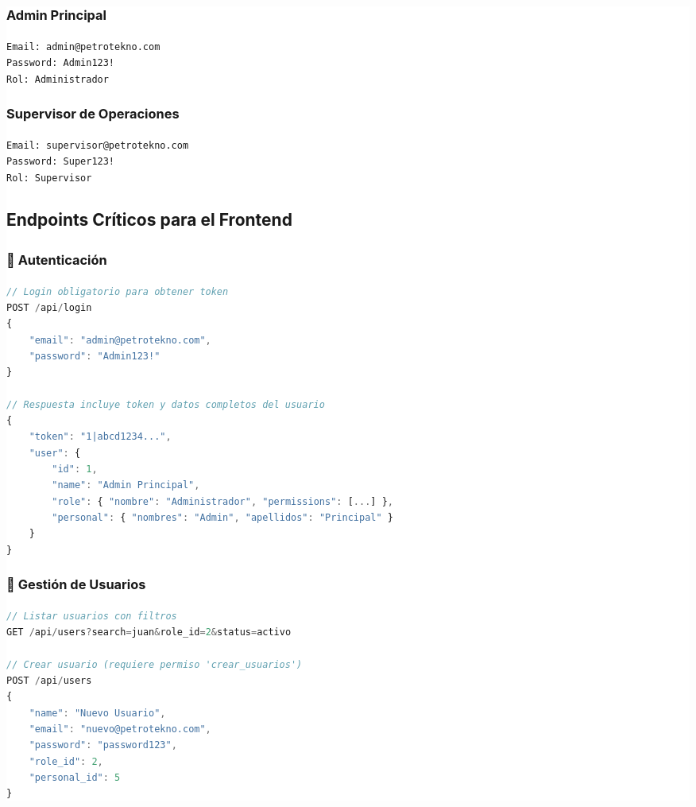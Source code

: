### Admin Principal
```
Email: admin@petrotekno.com
Password: Admin123!
Rol: Administrador
```

### Supervisor de Operaciones
```
Email: supervisor@petrotekno.com
Password: Super123!
Rol: Supervisor
```

## Endpoints Críticos para el Frontend

### 🔐 **Autenticación**
```javascript
// Login obligatorio para obtener token
POST /api/login
{
    "email": "admin@petrotekno.com",
    "password": "Admin123!"
}

// Respuesta incluye token y datos completos del usuario
{
    "token": "1|abcd1234...",
    "user": {
        "id": 1,
        "name": "Admin Principal",
        "role": { "nombre": "Administrador", "permissions": [...] },
        "personal": { "nombres": "Admin", "apellidos": "Principal" }
    }
}
```

### 👥 **Gestión de Usuarios**
```javascript
// Listar usuarios con filtros
GET /api/users?search=juan&role_id=2&status=activo

// Crear usuario (requiere permiso 'crear_usuarios')
POST /api/users
{
    "name": "Nuevo Usuario",
    "email": "nuevo@petrotekno.com",
    "password": "password123",
    "role_id": 2,
    "personal_id": 5
}
```
